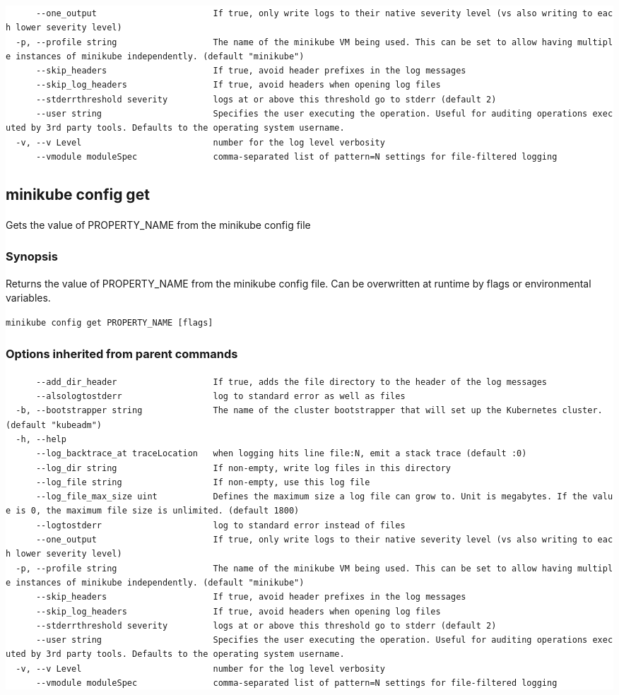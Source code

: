 ```
      --one_output                       If true, only write logs to their native severity level (vs also writing to each lower severity level)
  -p, --profile string                   The name of the minikube VM being used. This can be set to allow having multiple instances of minikube independently. (default "minikube")
      --skip_headers                     If true, avoid header prefixes in the log messages
      --skip_log_headers                 If true, avoid headers when opening log files
      --stderrthreshold severity         logs at or above this threshold go to stderr (default 2)
      --user string                      Specifies the user executing the operation. Useful for auditing operations executed by 3rd party tools. Defaults to the operating system username.
  -v, --v Level                          number for the log level verbosity
      --vmodule moduleSpec               comma-separated list of pattern=N settings for file-filtered logging
```

## minikube config get

Gets the value of PROPERTY_NAME from the minikube config file

### Synopsis

Returns the value of PROPERTY_NAME from the minikube config file.  Can be overwritten at runtime by flags or environmental variables.

```shell
minikube config get PROPERTY_NAME [flags]
```

### Options inherited from parent commands

```
      --add_dir_header                   If true, adds the file directory to the header of the log messages
      --alsologtostderr                  log to standard error as well as files
  -b, --bootstrapper string              The name of the cluster bootstrapper that will set up the Kubernetes cluster. (default "kubeadm")
  -h, --help                             
      --log_backtrace_at traceLocation   when logging hits line file:N, emit a stack trace (default :0)
      --log_dir string                   If non-empty, write log files in this directory
      --log_file string                  If non-empty, use this log file
      --log_file_max_size uint           Defines the maximum size a log file can grow to. Unit is megabytes. If the value is 0, the maximum file size is unlimited. (default 1800)
      --logtostderr                      log to standard error instead of files
      --one_output                       If true, only write logs to their native severity level (vs also writing to each lower severity level)
  -p, --profile string                   The name of the minikube VM being used. This can be set to allow having multiple instances of minikube independently. (default "minikube")
      --skip_headers                     If true, avoid header prefixes in the log messages
      --skip_log_headers                 If true, avoid headers when opening log files
      --stderrthreshold severity         logs at or above this threshold go to stderr (default 2)
      --user string                      Specifies the user executing the operation. Useful for auditing operations executed by 3rd party tools. Defaults to the operating system username.
  -v, --v Level                          number for the log level verbosity
      --vmodule moduleSpec               comma-separated list of pattern=N settings for file-filtered logging
```
